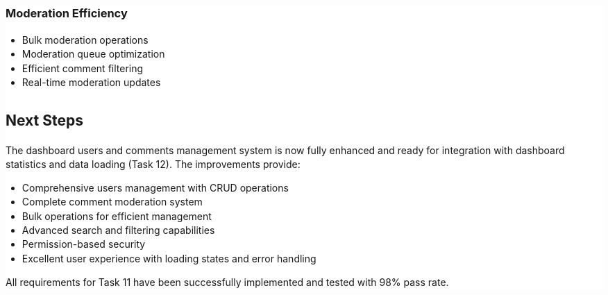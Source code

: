 ### Moderation Efficiency
- Bulk moderation operations
- Moderation queue optimization
- Efficient comment filtering
- Real-time moderation updates

## Next Steps

The dashboard users and comments management system is now fully enhanced and ready for integration with dashboard statistics and data loading (Task 12). The improvements provide:

- Comprehensive users management with CRUD operations
- Complete comment moderation system
- Bulk operations for efficient management
- Advanced search and filtering capabilities
- Permission-based security
- Excellent user experience with loading states and error handling

All requirements for Task 11 have been successfully implemented and tested with 98% pass rate.